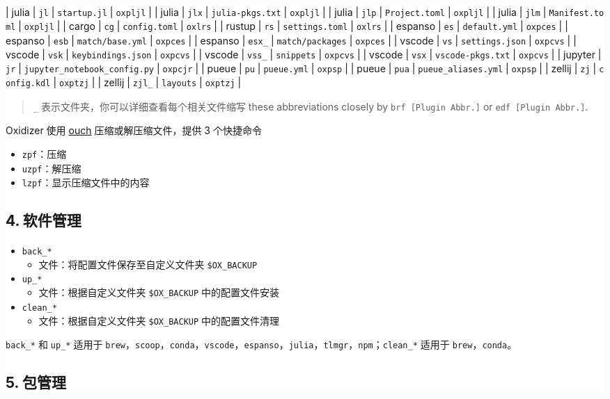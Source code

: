 |   julia    |  `jl`  |         `startup.jl`         |  `oxpljl`   |
|   julia    | `jlx`  |       `julia-pkgs.txt`       |  `oxpljl`   |
|   julia    | `jlp`  |        `Project.toml`        |  `oxpljl`   |
|   julia    | `jlm`  |       `Manifest.toml`        |  `oxpljl`   |
|   cargo    |  `cg`  |        `config.toml`         |   `oxlrs`   |
|   rustup   |  `rs`  |       `settings.toml`        |   `oxlrs`   |
|  espanso   |  `es`  |        `default.yml`         |  `oxpces`   |
|  espanso   | `esb`  |       `match/base.yml`       |  `oxpces`   |
|  espanso   | `esx_` |       `match/packages`       |  `oxpces`   |
|   vscode   |  `vs`  |       `settings.json`        |  `oxpcvs`   |
|   vscode   | `vsk`  |      `keybindings.json`      |  `oxpcvs`   |
|   vscode   | `vss_` |          `snippets`          |  `oxpcvs`   |
|   vscode   | `vsx`  |      `vscode-pkgs.txt`       |  `oxpcvs`   |
|  jupyter   |  `jr`  | `jupyter_notebook_config.py` |  `oxpcjr`   |
|   pueue    |  `pu`  |         `pueue.yml`          |   `oxpsp`   |
|   pueue    | `pua`  |     `pueue_aliases.yml`      |   `oxpsp`   |
|   zellij   |  `zj`  |         `config.kdl`         |  `oxptzj`   |
|   zellij   | `zjl_` |          `layouts`           |  `oxptzj`   |

> `_` 表示文件夹，你可以详细查看每个相关文件缩写 these abbreviations closely by `brf [Plugin Abbr.]` or `edf [Plugin Abbr.]`.

Oxidizer 使用 [ouch](https://github.com/ouch-org/ouch) 压缩或解压缩文件，提供 3 个快捷命令

- `zpf`：压缩
- `uzpf`：解压缩
- `lzpf`：显示压缩文件中的内容

## 4. 软件管理

- `back_*`
  - 文件：将配置文件保存至自定义文件夹 `$OX_BACKUP`
- `up_*`
  - 文件：根据自定义文件夹 `$OX_BACKUP` 中的配置文件安装
- `clean_*`
  - 文件：根据自定义文件夹 `$OX_BACKUP` 中的配置文件清理

`back_*` 和 `up_*` 适用于 `brew`，`scoop`，`conda`，`vscode`，`espanso`，`julia`，`tlmgr`，`npm`；`clean_*` 适用于 `brew`，`conda`。

## 5. 包管理
